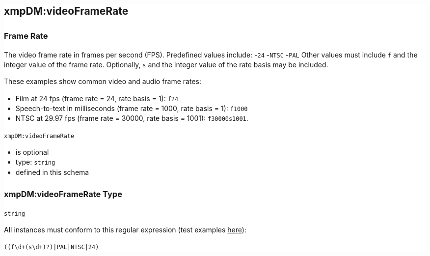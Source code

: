 




## xmpDM:videoFrameRate
### Frame Rate

The video frame rate in frames per second (FPS). Predefined values include: 
 -`24`
 -`NTSC`
 -`PAL`
 Other values must include `f` and the integer value of the frame rate. Optionally, `s` and the integer value of the rate basis may be included.

These examples show common video and audio frame rates:
- Film at 24 fps (frame rate = 24, rate basis = 1): `f24`
- Speech-to-text in milliseconds (frame rate = 1000, rate basis = 1): `f1000`
- NTSC at 29.97 fps (frame rate = 30000, rate basis = 1001): `f30000s1001`.

`xmpDM:videoFrameRate`
* is optional
* type: `string`
* defined in this schema

### xmpDM:videoFrameRate Type


`string`


All instances must conform to this regular expression 
(test examples [here](https://regexr.com/?expression=((f%5Cd%2B(s%5Cd%2B)%3F)%7CPAL%7CNTSC%7C24))):
```regex
((f\d+(s\d+)?)|PAL|NTSC|24)
```






